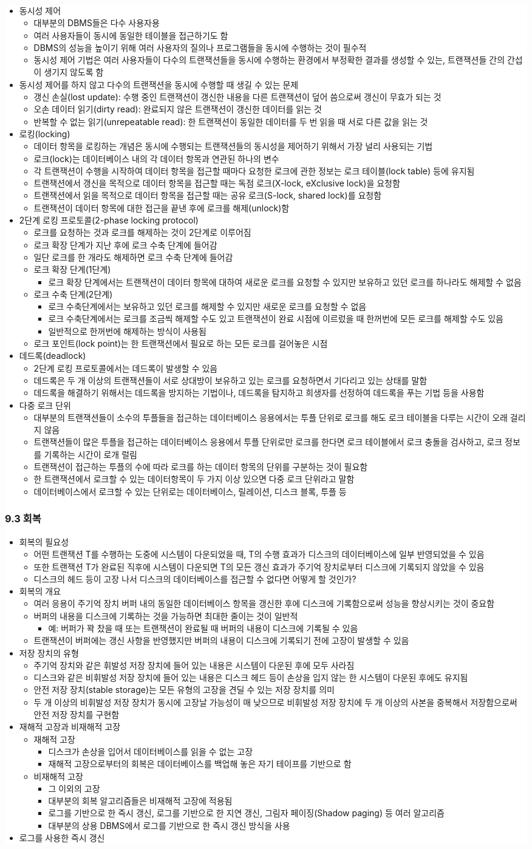 - 동시성 제어
  - 대부분의 DBMS들은 다수 사용자용
  - 여러 사용자들이 동시에 동일한 테이블을 접근하기도 함
  - DBMS의 성능을 높이기 위해 여러 사용자의 질의나 프로그램들을 동시에 수행하는 것이 필수적
  - 동시성 제어 기법은 여러 사용자들이 다수의 트랜잭션들을 동시에 수행하는 환경에서 부정확한 결과를 생성할 수 있는, 트랜잭션들 간의 간섭이 생기지 않도록 함
- 동시성 제어를 하지 않고 다수의 트랜잭션을 동시에 수행할 때 생길 수 있는 문제
  - 갱신 손실(lost update): 수행 중인 트랜잭션이 갱신한 내용을 다른 트랜잭션이 덮어 씀으로써 갱신이 무효가 되는 것
  - 오손 데이터 읽기(dirty read): 완료되지 않은 트랜잭션이 갱신한 데이터를 읽는 것
  - 반복할 수 없는 읽기(unrepeatable read): 한 트랜잭션이 동일한 데이터를 두 번 읽을 때 서로 다른 값을 읽는 것
- 로킹(locking)
  - 데이터 항목을 로킹하는 개념은 동시에 수행되는 트랜잭션들의 동시성을 제어하기 위해서 가장 널리 사용되는 기법
  - 로크(lock)는 데이터베이스 내의 각 데이터 항목과 연관된 하나의 변수
  - 각 트랜잭션이 수행을 시작하여 데이터 항목을 접근할 때마다 요청한 로크에 관한 정보는 로크 테이블(lock table) 등에 유지됨
  - 트랜잭션에서 갱신을 목적으로 데이터 항목을 접근할 때는 독점 로크(X-lock, eXclusive lock)을 요청함
  - 트랜잭션에서 읽을 목적으로 데이터 항목을 접근할 때는 공유 로크(S-lock, shared lock)를 요청함
  - 트랜잭션이 데이터 항목에 대한 접근을 끝낸 후에 로크를 해제(unlock)함
- 2단계 로킹 프로토콜(2-phase locking protocol)
  - 로크를 요청하는 것과 로크를 해제하는 것이 2단계로 이루어짐
  - 로크 확장 단계가 지난 후에 로크 수축 단계에 들어감
  - 일단 로크를 한 개라도 해제하면 로크 수축 단계에 들어감
  - 로크 확장 단계(1단계)
    - 로크 확장 단계에서는 트랜잭션이 데이터 항목에 대하여 새로운 로크를 요청할 수 있지만 보유하고 있던 로크를 하나라도 해제할 수 없음
  - 로크 수축 단계(2단계)
    - 로크 수축단계에서는 보유하고 있던 로크를 해제할 수 있지만 새로운 로크를 요청할 수 없음
    - 로크 수축단계에서는 로크를 조금씩 해제할 수도 있고 트랜잭션이 완료 시점에 이르렀을 때 한꺼번에 모든 로크를 해제할 수도 있음
    - 일반적으로 한꺼번에 해제하는 방식이 사용됨
  - 로크 포인트(lock point)는 한 트랜잭션에서 필요로 하는 모든 로크를 걸어놓은 시점
- 데드록(deadlock)
  - 2단계 로킹 프로토콜에서는 데드록이 발생할 수 있음
  - 데드록은 두 개 이상의 트랜잭션들이 서로 상대방이 보유하고 있는 로크를 요청하면서 기다리고 있는 상태를 말함
  - 데드록을 해결하기 위해서는 데드록을 방지하는 기법이나, 데드록을 탐지하고 희생자를 선정하여 데드록을 푸는 기법 등을 사용함
- 다중 로크 단위
  - 대부분의 트랜잭션들이 소수의 투플들을 접근하는 데이터베이스 응용에서는 투플 단위로 로크를 해도 로크 테이블을 다루는 시간이 오래 걸리지 않음
  - 트랜잭션들이 많은 투플을 접근하는 데이터베이스 응용에서 투플 단위로만 로크를 한다면 로크 테이블에서 로크 충돌을 검사하고, 로크 정보를 기록하는 시간이 로개 럴림
  - 트랜잭션이 접근하는 투플의 수에 따라 로크를 하는 데이터 항목의 단위를 구분하는 것이 필요함
  - 한 트랜잭션에서 로크할 수 있는 데이터항목이 두 가지 이상 있으면 다중 로크 단위라고 말함
  - 데이터베이스에서 로크할 수 있는 단위로는 데이터베이스, 릴레이션, 디스크 블록, 투플 등

### 9.3 회복

- 회복의 필요성
  - 어떤 트랜잭션 T를 수행하는 도중에 시스템이 다운되었을 때, T의 수행 효과가 디스크의 데이터베이스에 일부 반영되었을 수 있음
  - 또한 트랜잭션 T가 완료된 직후에 시스템이 다운되면 T의 모든 갱신 효과가 주기억 장치로부터 디스크에 기록되지 않았을 수 있음
  - 디스크의 헤드 등이 고장 나서 디스크의 데이터베이스를 접근할 수 없다면 어떻게 할 것인가?
- 회복의 개요
  - 여러 응용이 주기억 장치 버퍼 내의 동일한 데이터베이스 항목을 갱신한 후에 디스크에 기록함으로써 성능을 향상시키는 것이 중요함
  - 버퍼의 내용을 디스크에 기록하는 것을 가능하면 최대한 줄이는 것이 일반적
    - 예: 버퍼가 꽉 찼을 때 또는 트랜잭션이 완료될 때 버퍼의 내용이 디스크에 기록될 수 있음
  - 트랜잭션이 버퍼에는 갱신 사항을 반영했지만 버퍼의 내용이 디스크에 기록되기 전에 고장이 발생할 수 있음
- 저장 장치의 유형
  - 주기억 장치와 같은 휘발성 저장 장치에 들어 있는 내용은 시스템이 다운된 후에 모두 사라짐
  - 디스크와 같은 비휘발성 저장 장치에 들어 있는 내용은 디스크 헤드 등이 손상을 입지 않는 한 시스템이 다운된 후에도 유지됨
  - 안전 저장 장치(stable storage)는 모든 유형의 고장을 견딜 수 있는 저장 장치를 의미
  - 두 개 이상의 비휘발성 저장 장치가 동시에 고장날 가능성이 매 낮으므로 비휘발성 저장 장치에 두 개 이상의 사본을 중복해서 저장함으로써 안전 저장 장치를 구현함
- 재해적 고장과 비재해적 고장
  - 재해적 고장
    - 디스크가 손상을 입어서 데이터베이스를 읽을 수 없는 고장
    - 재해적 고장으로부터의 회복은 데이터베이스를 백업해 놓은 자기 테이프를 기반으로 함
  - 비재해적 고장
    - 그 이외의 고장
    - 대부분의 회복 알고리즘들은 비재해적 고장에 적용됨
    - 로그를 기반으로 한 즉시 갱신, 로그를 기반으로 한 지연 갱신, 그림자 페이징(Shadow paging) 등 여러 알고리즘
    - 대부분의 상용 DBMS에서 로그를 기반으로 한 즉시 갱신 방식을 사용
- 로그를 사용한 즉시 갱신